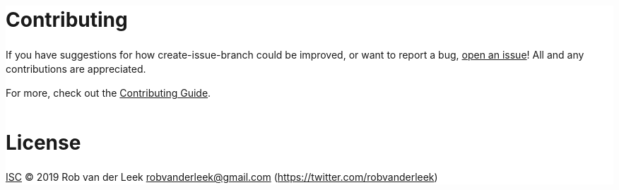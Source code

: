 # Contributing

If you have suggestions for how create-issue-branch could be improved, or want
to report a bug, [open an
issue](https://github.com/robvanderleek/create-issue-branch/issues)! All and
any contributions are appreciated.

For more, check out the [Contributing Guide](docs/CONTRIBUTING.md).

# License

[ISC](LICENSE) © 2019 Rob van der Leek <robvanderleek@gmail.com>
(https://twitter.com/robvanderleek)
